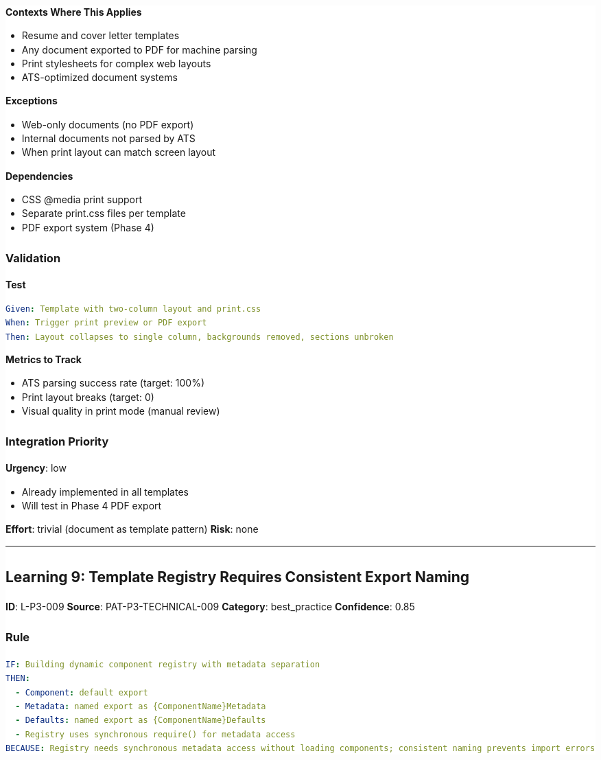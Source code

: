 **Contexts Where This Applies**
- Resume and cover letter templates
- Any document exported to PDF for machine parsing
- Print stylesheets for complex web layouts
- ATS-optimized document systems

**Exceptions**
- Web-only documents (no PDF export)
- Internal documents not parsed by ATS
- When print layout can match screen layout

**Dependencies**
- CSS @media print support
- Separate print.css files per template
- PDF export system (Phase 4)

### Validation

**Test**
```yaml
Given: Template with two-column layout and print.css
When: Trigger print preview or PDF export
Then: Layout collapses to single column, backgrounds removed, sections unbroken
```

**Metrics to Track**
- ATS parsing success rate (target: 100%)
- Print layout breaks (target: 0)
- Visual quality in print mode (manual review)

### Integration Priority

**Urgency**: low
- Already implemented in all templates
- Will test in Phase 4 PDF export

**Effort**: trivial (document as template pattern)
**Risk**: none

---

## Learning 9: Template Registry Requires Consistent Export Naming

**ID**: L-P3-009
**Source**: PAT-P3-TECHNICAL-009
**Category**: best_practice
**Confidence**: 0.85

### Rule
```yaml
IF: Building dynamic component registry with metadata separation
THEN:
  - Component: default export
  - Metadata: named export as {ComponentName}Metadata
  - Defaults: named export as {ComponentName}Defaults
  - Registry uses synchronous require() for metadata access
BECAUSE: Registry needs synchronous metadata access without loading components; consistent naming prevents import errors
```
